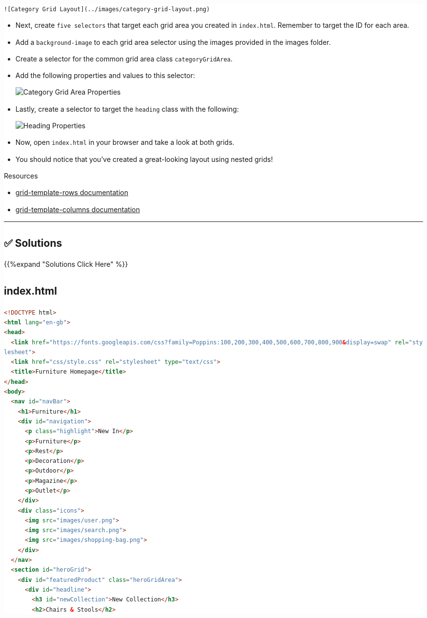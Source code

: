     ![Category Grid Layout](../images/category-grid-layout.png)

* Next, create `five selectors` that target each grid area you created in `index.html`. Remember to target the ID for each area.

* Add a `background-image` to each grid area selector using the images provided in the images folder.

* Create a selector for the common grid area class `categoryGridArea`.

* Add the following properties and values to this selector:

    ![Category Grid Area Properties](../images/categoryGridArea-properties.png)

* Lastly, create a selector to target the `heading` class with the following:

    ![Heading Properties](../images/heading-properties.png)
	
* Now, open `index.html` in your browser and take a look at both grids. 

* You should notice that you’ve created a great-looking layout using nested grids!

Resources

* [grid-template-rows documentation](https://www.w3schools.com/cssref/pr_grid-template-rows.asp) 

* [grid-template-columns documentation](https://www.w3schools.com/cssref/pr_grid-template-columns.asp)

---

## ✅ Solutions 
{{%expand "Solutions Click Here" %}}
## index.html
```html
<!DOCTYPE html>
<html lang="en-gb">
<head>
  <link href="https://fonts.googleapis.com/css?family=Poppins:100,200,300,400,500,600,700,800,900&display=swap" rel="stylesheet">
  <link href="css/style.css" rel="stylesheet" type="text/css">
  <title>Furniture Homepage</title>
</head>
<body>
  <nav id="navBar">
    <h1>Furniture</h1>
    <div id="navigation">
      <p class="highlight">New In</p>
      <p>Furniture</p>
      <p>Rest</p>
      <p>Decoration</p>
      <p>Outdoor</p>
      <p>Magazine</p>
      <p>Outlet</p>
    </div>
    <div class="icons">
      <img src="images/user.png">
      <img src="images/search.png">
      <img src="images/shopping-bag.png">
    </div>
  </nav>
  <section id="heroGrid">
    <div id="featuredProduct" class="heroGridArea">
      <div id="headline">
        <h3 id="newCollection">New Collection</h3>
        <h2>Chairs & Stools</h2>
```